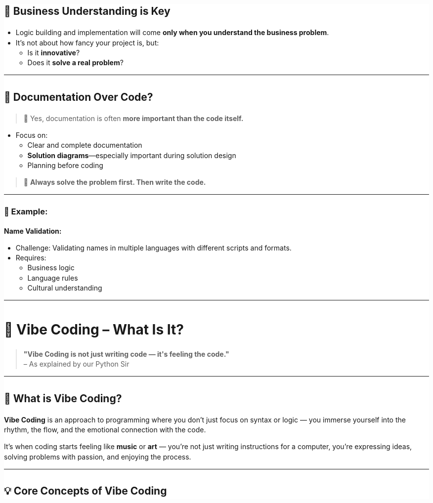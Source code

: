 
## 🧠 Business Understanding is Key

- Logic building and implementation will come **only when you understand the business problem**.
- It’s not about how fancy your project is, but:
  - Is it **innovative**?
  - Does it **solve a real problem**?

---

## 📄 Documentation Over Code?

> 🎯 Yes, documentation is often **more important than the code itself.**

- Focus on:
  - Clear and complete documentation
  - **Solution diagrams**—especially important during solution design
  - Planning before coding

> 🔄 **Always solve the problem first. Then write the code.**

---

### 🧾 Example:
**Name Validation:**  
- Challenge: Validating names in multiple languages with different scripts and formats.
- Requires:
  - Business logic
  - Language rules
  - Cultural understanding

---

# 🌟 Vibe Coding – What Is It?

> **"Vibe Coding is not just writing code — it's feeling the code."**  
> – As explained by our Python Sir

---

## 🚀 What is Vibe Coding?

**Vibe Coding** is an approach to programming where you don’t just focus on syntax or logic — you immerse yourself into the rhythm, the flow, and the emotional connection with the code.

It’s when coding starts feeling like **music** or **art** — you’re not just writing instructions for a computer, you’re expressing ideas, solving problems with passion, and enjoying the process.

---

## 💡 Core Concepts of Vibe Coding
